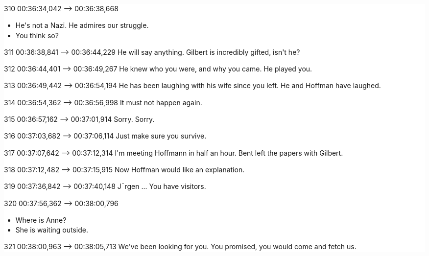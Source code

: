 310
00:36:34,042 --> 00:36:38,668
- He's not a Nazi. He admires our struggle.
- You think so?

311
00:36:38,841 --> 00:36:44,229
He will say anything.
Gilbert is incredibly gifted, isn't he?

312
00:36:44,401 --> 00:36:49,267
He knew who you were,
and why you came. He played you.

313
00:36:49,442 --> 00:36:54,194
He has been laughing with his wife
since you left. He and Hoffman have laughed.

314
00:36:54,362 --> 00:36:56,998
It must not happen again.

315
00:36:57,162 --> 00:37:01,914
Sorry. Sorry.

316
00:37:03,682 --> 00:37:06,114
Just make sure you survive.

317
00:37:07,642 --> 00:37:12,314
I'm meeting Hoffmann in half an hour.
Bent left the papers with Gilbert.

318
00:37:12,482 --> 00:37:15,915
Now Hoffman would
like an explanation.

319
00:37:36,842 --> 00:37:40,148
J¯rgen ... You have visitors.

320
00:37:56,362 --> 00:38:00,796
- Where is Anne?
- She is waiting outside.

321
00:38:00,963 --> 00:38:05,713
We've been looking for you. You promised,
you would come and fetch us.
